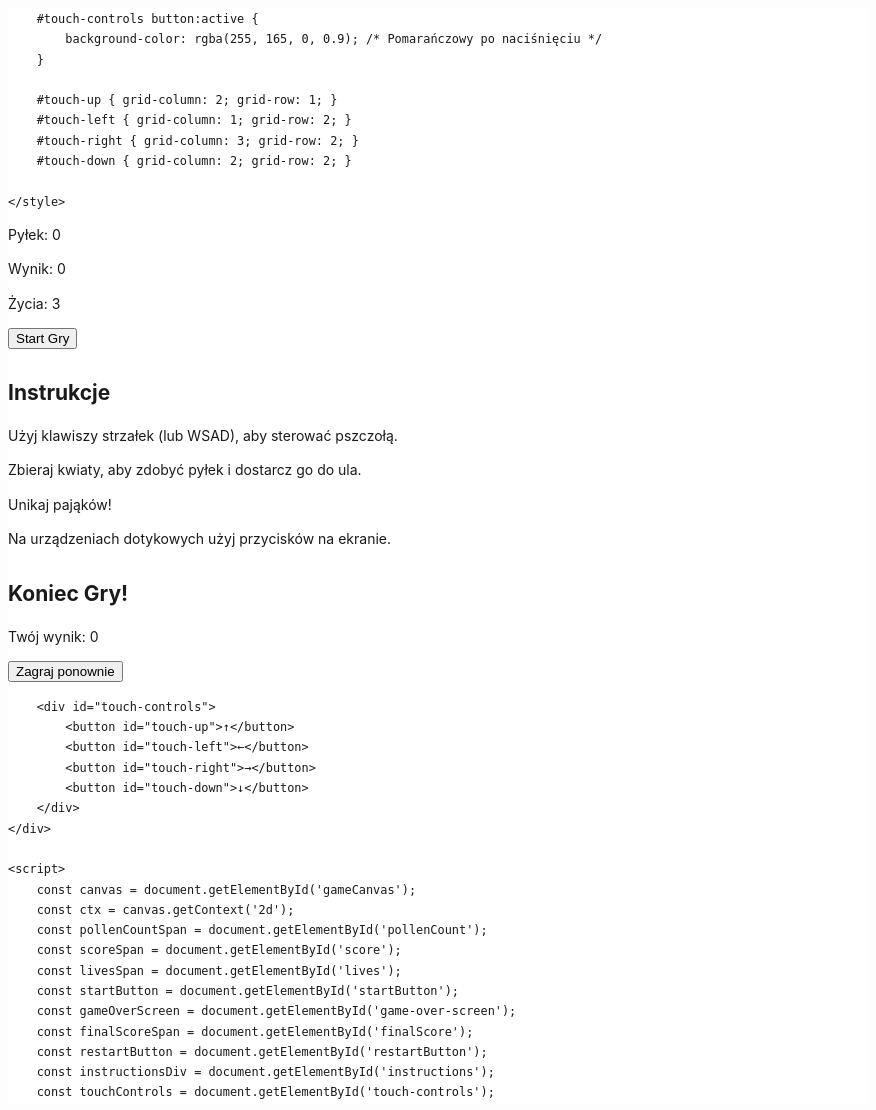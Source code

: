         #touch-controls button:active {
            background-color: rgba(255, 165, 0, 0.9); /* Pomarańczowy po naciśnięciu */
        }

        #touch-up { grid-column: 2; grid-row: 1; }
        #touch-left { grid-column: 1; grid-row: 2; }
        #touch-right { grid-column: 3; grid-row: 2; }
        #touch-down { grid-column: 2; grid-row: 2; }

    </style>
</head>
<body>
    <div id="game-container">
        <canvas id="gameCanvas"></canvas>
        <div id="game-info">
            <p>Pyłek: <span id="pollenCount">0</span></p>
            <p>Wynik: <span id="score">0</span></p>
            <p>Życia: <span id="lives">3</span></p>
            <button id="startButton">Start Gry</button>
            <div id="instructions">
                <h2>Instrukcje</h2>
                <p>Użyj klawiszy strzałek (lub WSAD), aby sterować pszczołą.</p>
                <p>Zbieraj kwiaty, aby zdobyć pyłek i dostarcz go do ula.</p>
                <p>Unikaj pająków!</p>
                <p>Na urządzeniach dotykowych użyj przycisków na ekranie.</p>
            </div>
        </div>
        <div id="game-over-screen" class="hidden">
            <h2>Koniec Gry!</h2>
            <p>Twój wynik: <span id="finalScore">0</span></p>
            <button id="restartButton">Zagraj ponownie</button>
        </div>

        <div id="touch-controls">
            <button id="touch-up">↑</button>
            <button id="touch-left">←</button>
            <button id="touch-right">→</button>
            <button id="touch-down">↓</button>
        </div>
    </div>

    <script>
        const canvas = document.getElementById('gameCanvas');
        const ctx = canvas.getContext('2d');
        const pollenCountSpan = document.getElementById('pollenCount');
        const scoreSpan = document.getElementById('score');
        const livesSpan = document.getElementById('lives');
        const startButton = document.getElementById('startButton');
        const gameOverScreen = document.getElementById('game-over-screen');
        const finalScoreSpan = document.getElementById('finalScore');
        const restartButton = document.getElementById('restartButton');
        const instructionsDiv = document.getElementById('instructions');
        const touchControls = document.getElementById('touch-controls');
